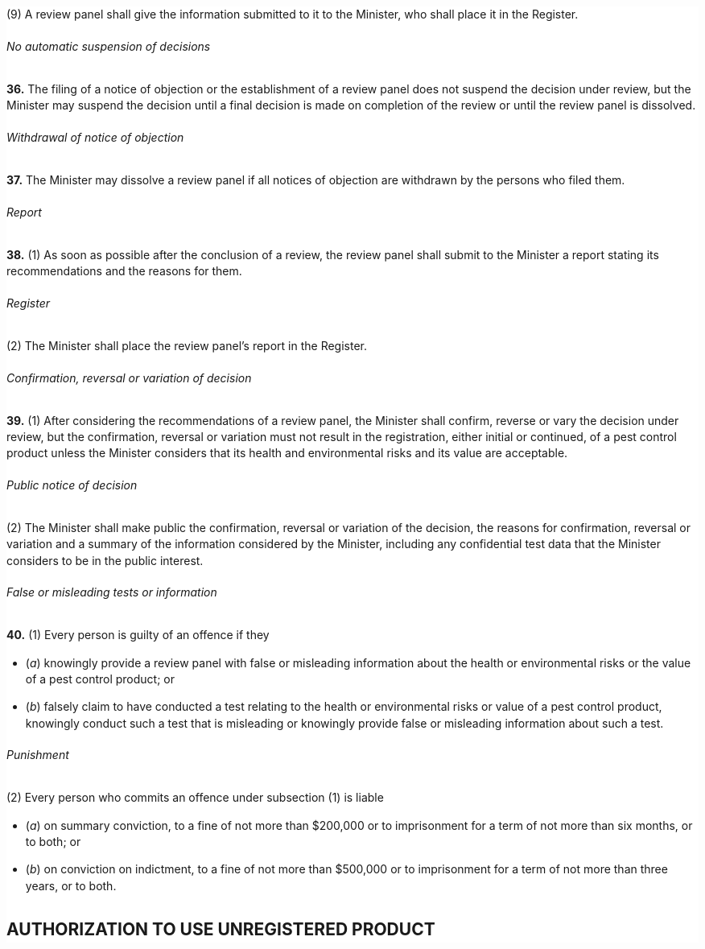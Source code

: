 (9) A review panel shall give the information submitted to it to the Minister, who shall place it in the Register.

###### No automatic suspension of decisions

**36.** The filing of a notice of objection or the establishment of a review panel does not suspend the decision under review, but the Minister may suspend the decision until a final decision is made on completion of the review or until the review panel is dissolved.

###### Withdrawal of notice of objection

**37.** The Minister may dissolve a review panel if all notices of objection are withdrawn by the persons who filed them.

###### Report

**38.** (1) As soon as possible after the conclusion of a review, the review panel shall submit to the Minister a report stating its recommendations and the reasons for them.

###### Register

(2) The Minister shall place the review panel’s report in the Register.

###### Confirmation, reversal or variation of decision

**39.** (1) After considering the recommendations of a review panel, the Minister shall confirm, reverse or vary the decision under review, but the confirmation, reversal or variation must not result in the registration, either initial or continued, of a pest control product unless the Minister considers that its health and environmental risks and its value are acceptable.

###### Public notice of decision

(2) The Minister shall make public the confirmation, reversal or variation of the decision, the reasons for confirmation, reversal or variation and a summary of the information considered by the Minister, including any confidential test data that the Minister considers to be in the public interest.

###### False or misleading tests or information

**40.** (1) Every person is guilty of an offence if they

  * (_a_) knowingly provide a review panel with false or misleading information about the health or environmental risks or the value of a pest control product; or

  * (_b_) falsely claim to have conducted a test relating to the health or environmental risks or value of a pest control product, knowingly conduct such a test that is misleading or knowingly provide false or misleading information about such a test.

###### Punishment

(2) Every person who commits an offence under subsection (1) is liable

  * (_a_) on summary conviction, to a fine of not more than $200,000 or to imprisonment for a term of not more than six months, or to both; or

  * (_b_) on conviction on indictment, to a fine of not more than $500,000 or to imprisonment for a term of not more than three years, or to both.

## AUTHORIZATION TO USE UNREGISTERED PRODUCT
